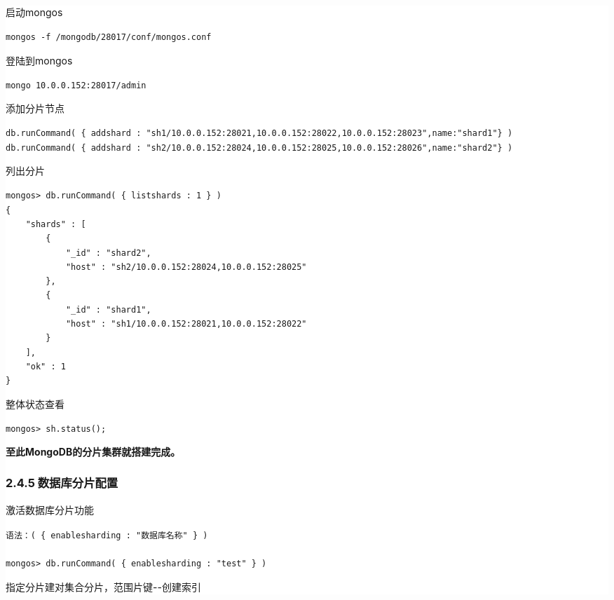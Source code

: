 启动mongos

```
mongos -f /mongodb/28017/conf/mongos.conf
```

登陆到mongos

```
mongo 10.0.0.152:28017/admin
```

添加分片节点

```
db.runCommand( { addshard : "sh1/10.0.0.152:28021,10.0.0.152:28022,10.0.0.152:28023",name:"shard1"} )
db.runCommand( { addshard : "sh2/10.0.0.152:28024,10.0.0.152:28025,10.0.0.152:28026",name:"shard2"} )
```

列出分片

```
mongos> db.runCommand( { listshards : 1 } )
{
    "shards" : [
        {
            "_id" : "shard2",
            "host" : "sh2/10.0.0.152:28024,10.0.0.152:28025"
        },
        {
            "_id" : "shard1",
            "host" : "sh1/10.0.0.152:28021,10.0.0.152:28022"
        }
    ],
    "ok" : 1
}
```

整体状态查看

```
mongos> sh.status();
```

   **至此MongoDB的分片集群就搭建完成。**

### 2.4.5 数据库分片配置

激活数据库分片功能

```
语法：( { enablesharding : "数据库名称" } )

mongos> db.runCommand( { enablesharding : "test" } )
```

指定分片建对集合分片，范围片键--创建索引
